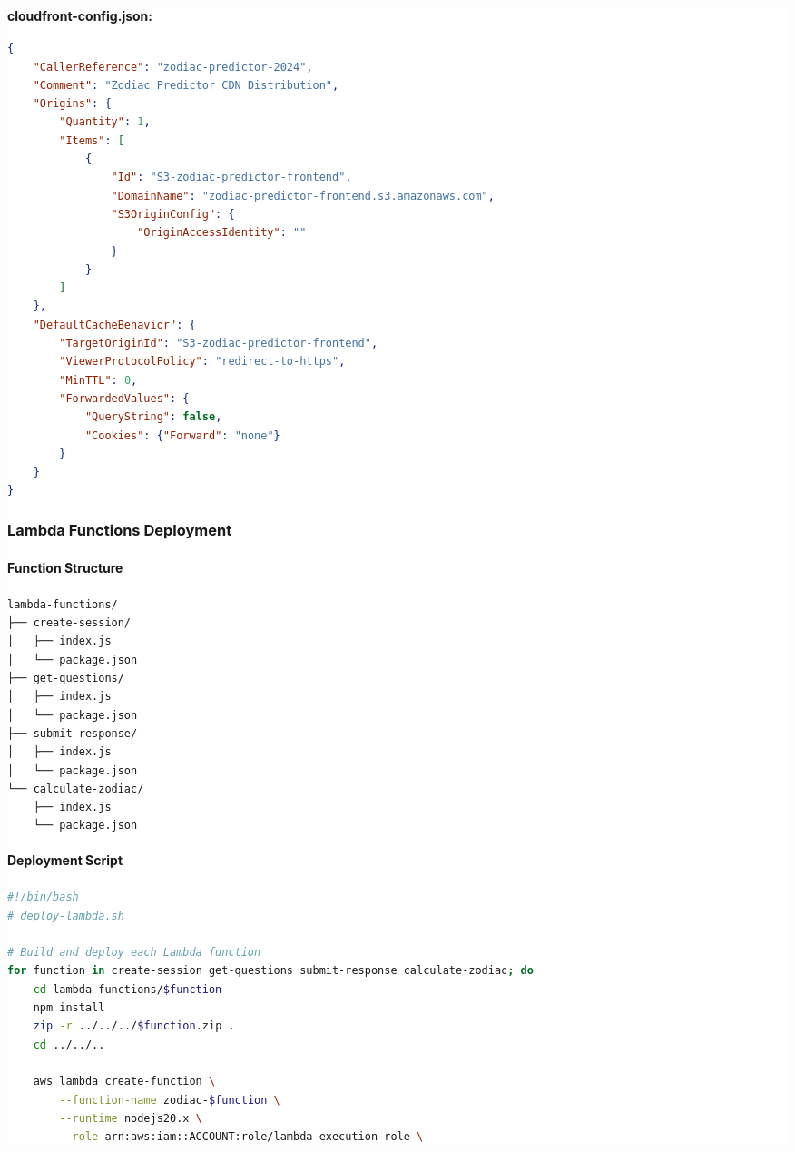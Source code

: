 **cloudfront-config.json:**
```json
{
    "CallerReference": "zodiac-predictor-2024",
    "Comment": "Zodiac Predictor CDN Distribution",
    "Origins": {
        "Quantity": 1,
        "Items": [
            {
                "Id": "S3-zodiac-predictor-frontend",
                "DomainName": "zodiac-predictor-frontend.s3.amazonaws.com",
                "S3OriginConfig": {
                    "OriginAccessIdentity": ""
                }
            }
        ]
    },
    "DefaultCacheBehavior": {
        "TargetOriginId": "S3-zodiac-predictor-frontend",
        "ViewerProtocolPolicy": "redirect-to-https",
        "MinTTL": 0,
        "ForwardedValues": {
            "QueryString": false,
            "Cookies": {"Forward": "none"}
        }
    }
}
```

### Lambda Functions Deployment

#### Function Structure
```
lambda-functions/
├── create-session/
│   ├── index.js
│   └── package.json
├── get-questions/
│   ├── index.js
│   └── package.json
├── submit-response/
│   ├── index.js
│   └── package.json
└── calculate-zodiac/
    ├── index.js
    └── package.json
```

#### Deployment Script
```bash
#!/bin/bash
# deploy-lambda.sh

# Build and deploy each Lambda function
for function in create-session get-questions submit-response calculate-zodiac; do
    cd lambda-functions/$function
    npm install
    zip -r ../../../$function.zip .
    cd ../../..
    
    aws lambda create-function \
        --function-name zodiac-$function \
        --runtime nodejs20.x \
        --role arn:aws:iam::ACCOUNT:role/lambda-execution-role \
```